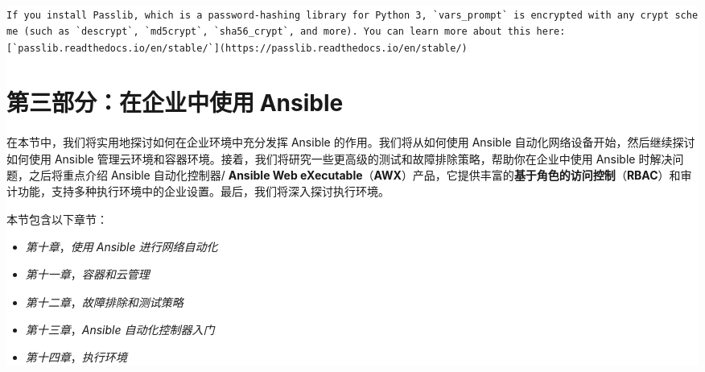 ```
If you install Passlib, which is a password-hashing library for Python 3, `vars_prompt` is encrypted with any crypt scheme (such as `descrypt`, `md5crypt`, `sha56_crypt`, and more). You can learn more about this here:
[`passlib.readthedocs.io/en/stable/`](https://passlib.readthedocs.io/en/stable/)

```

# 第三部分：在企业中使用 Ansible

在本节中，我们将实用地探讨如何在企业环境中充分发挥 Ansible 的作用。我们将从如何使用 Ansible 自动化网络设备开始，然后继续探讨如何使用 Ansible 管理云环境和容器环境。接着，我们将研究一些更高级的测试和故障排除策略，帮助你在企业中使用 Ansible 时解决问题，之后将重点介绍 Ansible 自动化控制器/ **Ansible Web eXecutable**（**AWX**）产品，它提供丰富的**基于角色的访问控制**（**RBAC**）和审计功能，支持多种执行环境中的企业设置。最后，我们将深入探讨执行环境。

本节包含以下章节：

+   *第十章*，*使用 Ansible 进行网络自动化*

+   *第十一章*，*容器和云管理*

+   *第十二章*，*故障排除和测试策略*

+   *第十三章*，*Ansible 自动化控制器入门*

+   *第十四章*，*执行环境*
